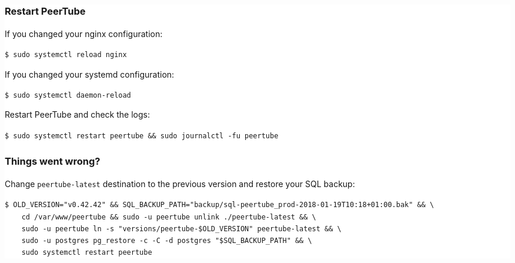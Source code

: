 ### Restart PeerTube

If you changed your nginx configuration:

```
$ sudo systemctl reload nginx
```

If you changed your systemd configuration:

```
$ sudo systemctl daemon-reload
```

Restart PeerTube and check the logs:

```
$ sudo systemctl restart peertube && sudo journalctl -fu peertube
```

### Things went wrong?

Change `peertube-latest` destination to the previous version and restore your SQL backup:

```
$ OLD_VERSION="v0.42.42" && SQL_BACKUP_PATH="backup/sql-peertube_prod-2018-01-19T10:18+01:00.bak" && \
    cd /var/www/peertube && sudo -u peertube unlink ./peertube-latest && \
    sudo -u peertube ln -s "versions/peertube-$OLD_VERSION" peertube-latest && \
    sudo -u postgres pg_restore -c -C -d postgres "$SQL_BACKUP_PATH" && \
    sudo systemctl restart peertube
```

[//begin]: # "Autogenerated link references for markdown compatibility"
[debian-server-setup]: debian-server-setup.md "Debian Server Setup"
[caddy2-setup-for-debian]: caddy2-setup-for-debian.md "Caddy2 Setup for Debian"
[nodejs-setup-for-debian]: nodejs-setup-for-debian.md "Nodejs Setup for Debian"
[//end]: # "Autogenerated link references"
